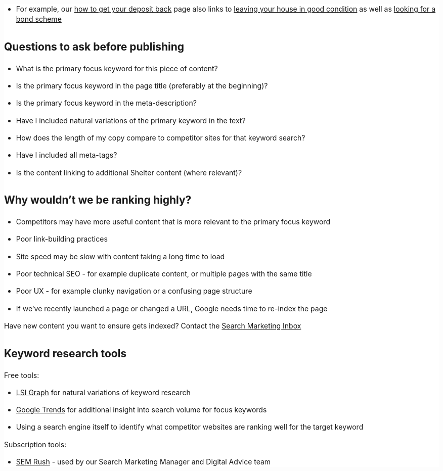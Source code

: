 *   For example, our [how to get your deposit back](https://england.shelter.org.uk/housing_advice/tenancy_deposits/how_to_get_your_tenancy_deposit_back) page also links to [leaving your house in good condition](https://england.shelter.org.uk/housing_advice/private_renting/what_to_do_when_you_leave_your_rented_home#goodcondition) as well as [looking for a bond scheme](https://england.shelter.org.uk/housing_advice/private_renting/rent_deposit,_bond_and_guarantee_schemes)
    

Questions to ask before publishing
----------------------------------

*   What is the primary focus keyword for this piece of content?
    
*   Is the primary focus keyword in the page title (preferably at the beginning)?
    
*   Is the primary focus keyword in the meta-description?
    
*   Have I included natural variations of the primary keyword in the text?
    
*   How does the length of my copy compare to competitor sites for that keyword search?
    
*   Have I included all meta-tags?
    
*   Is the content linking to additional Shelter content (where relevant)? 
    

Why wouldn’t we be ranking highly?
----------------------------------

*   Competitors may have more useful content that is more relevant to the primary focus keyword
    
*   Poor link-building practices
    
*   Site speed may be slow with content taking a long time to load
    
*   Poor technical SEO - for example duplicate content, or multiple pages with the same title
    
*   Poor UX - for example clunky navigation or a confusing page structure
    
*   If we’ve recently launched a page or changed a URL, Google needs time to re-index the page
    

Have new content you want to ensure gets indexed? Contact the [Search Marketing Inbox](https://england.shelter.org.uk/contact_us_about_seo)

Keyword research tools
----------------------

Free tools:

*   [LSI Graph](https://lsigraph.com/analysis/) for natural variations of keyword research
    
*   [Google Trends](https://trends.google.com/trends/?geo=US) for additional insight into search volume for focus keywords
    
*   Using a search engine itself to identify what competitor websites are ranking well for the target keyword
    

Subscription tools:

*   [SEM Rush](https://www.semrush.com/) - used by our Search Marketing Manager and Digital Advice team
    